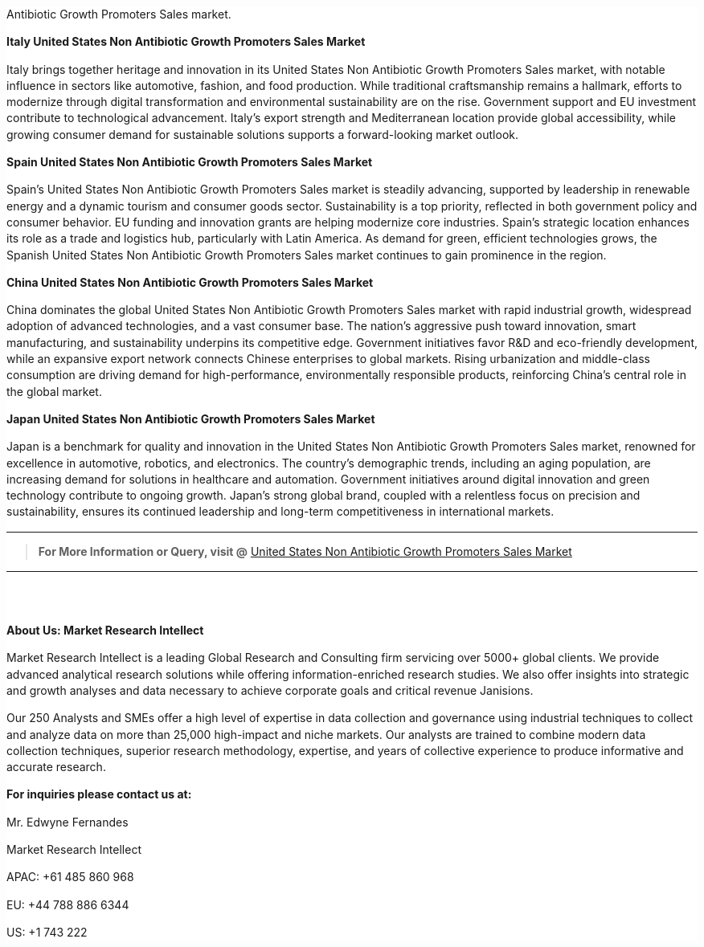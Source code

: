 Antibiotic Growth Promoters Sales market.</p><p class="" data-start="3840" data-end="4422"><strong data-start="3840" data-end="3861">Italy United States Non Antibiotic Growth Promoters Sales Market</strong></p><p class="" data-start="3840" data-end="4422">Italy brings together heritage and innovation in its United States Non Antibiotic Growth Promoters Sales market, with notable influence in sectors like automotive, fashion, and food production. While traditional craftsmanship remains a hallmark, efforts to modernize through digital transformation and environmental sustainability are on the rise. Government support and EU investment contribute to technological advancement. Italy&rsquo;s export strength and Mediterranean location provide global accessibility, while growing consumer demand for sustainable solutions supports a forward-looking market outlook.</p><p class="" data-start="4424" data-end="4975"><strong data-start="4424" data-end="4445">Spain United States Non Antibiotic Growth Promoters Sales Market</strong></p><p class="" data-start="4424" data-end="4975">Spain&rsquo;s United States Non Antibiotic Growth Promoters Sales market is steadily advancing, supported by leadership in renewable energy and a dynamic tourism and consumer goods sector. Sustainability is a top priority, reflected in both government policy and consumer behavior. EU funding and innovation grants are helping modernize core industries. Spain&rsquo;s strategic location enhances its role as a trade and logistics hub, particularly with Latin America. As demand for green, efficient technologies grows, the Spanish United States Non Antibiotic Growth Promoters Sales market continues to gain prominence in the region.</p><p class="" data-start="4977" data-end="5589"><strong data-start="4977" data-end="4998">China United States Non Antibiotic Growth Promoters Sales Market</strong></p><p class="" data-start="4977" data-end="5589">China dominates the global United States Non Antibiotic Growth Promoters Sales market with rapid industrial growth, widespread adoption of advanced technologies, and a vast consumer base. The nation&rsquo;s aggressive push toward innovation, smart manufacturing, and sustainability underpins its competitive edge. Government initiatives favor R&amp;D and eco-friendly development, while an expansive export network connects Chinese enterprises to global markets. Rising urbanization and middle-class consumption are driving demand for high-performance, environmentally responsible products, reinforcing China&rsquo;s central role in the global market.</p><p class="" data-start="5591" data-end="6162"><strong data-start="5591" data-end="5612">Japan United States Non Antibiotic Growth Promoters Sales Market</strong></p><p class="" data-start="5591" data-end="6162">Japan is a benchmark for quality and innovation in the United States Non Antibiotic Growth Promoters Sales market, renowned for excellence in automotive, robotics, and electronics. The country&rsquo;s demographic trends, including an aging population, are increasing demand for solutions in healthcare and automation. Government initiatives around digital innovation and green technology contribute to ongoing growth. Japan&rsquo;s strong global brand, coupled with a relentless focus on precision and sustainability, ensures its continued leadership and long-term competitiveness in international markets.</p><hr /><blockquote><p><span class="font-[700]"><strong>For More Information or Query, visit&nbsp;@</strong>&nbsp;</span><span class="font-[700]"><a href="https://www.marketresearchintellect.com/product/non-antibiotic-growth-promoters-sales-market-size-and-forecast/?utm_source=Linkedin&utm_medium=019" target="_blank" data-tracking-control-name="article-ssr-frontend-pulse_little-text-block" data-tracking-will-navigate="" data-test-link="">United States Non Antibiotic Growth Promoters Sales Market</a></span></p></blockquote><hr /><h3>&nbsp;</h3><p><strong><span class="font-[700]">About Us: Market Research Intellect</span></strong></p><p><span class="">Market Research Intellect is a leading Global Research and Consulting firm servicing over 5000+ global clients. We provide advanced analytical research solutions while offering information-enriched research studies.&nbsp;</span>We also offer insights into strategic and growth analyses and data necessary to achieve corporate goals and critical revenue Janisions.</p><p><span class="">Our 250 Analysts and SMEs offer a high level of expertise in data collection and governance using industrial techniques to collect and analyze data on more than 25,000 high-impact and niche markets. Our analysts are trained to combine modern data collection techniques, superior research methodology, expertise, and years of collective experience to produce informative and accurate research.</span></p><p><strong>For inquiries please contact us at:</strong></p><p>Mr. Edwyne Fernandes</p><p>Market Research Intellect</p><p>APAC: +61 485 860 968</p><p>EU: +44 788 886 6344</p><p>US: +1 743 222